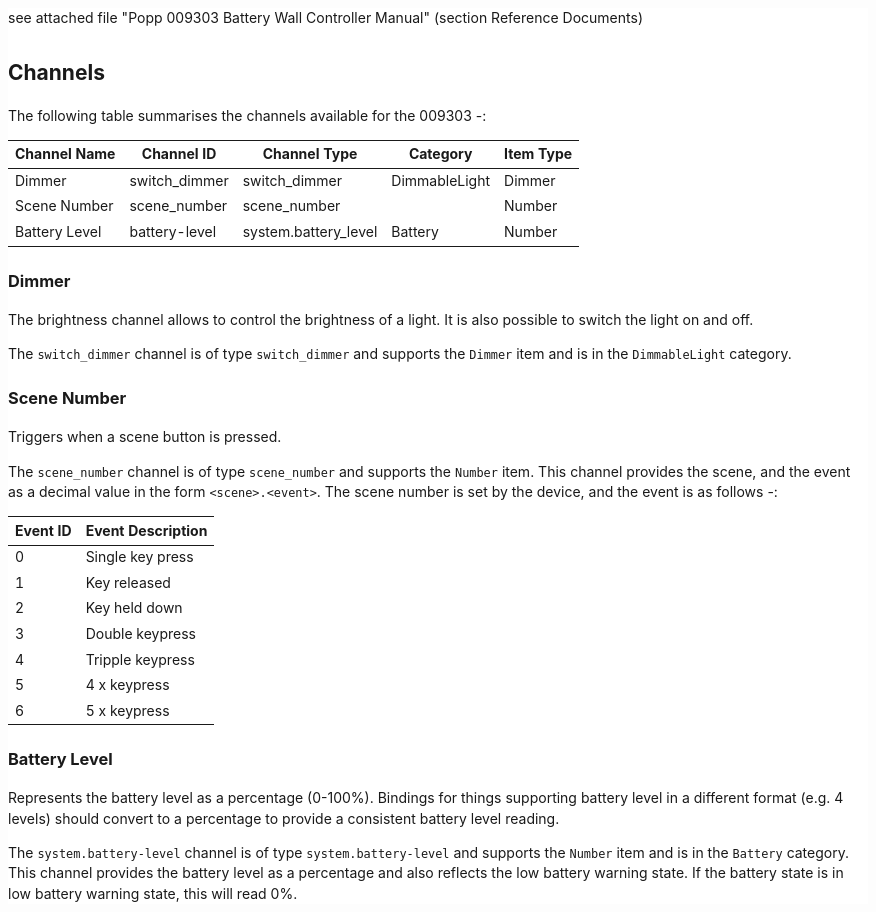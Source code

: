 
see attached file "Popp 009303 Battery Wall Controller Manual" (section Reference Documents)

## Channels

The following table summarises the channels available for the 009303 -:

| Channel Name | Channel ID | Channel Type | Category | Item Type |
|--------------|------------|--------------|----------|-----------|
| Dimmer | switch_dimmer | switch_dimmer | DimmableLight | Dimmer | 
| Scene Number | scene_number | scene_number |  | Number | 
| Battery Level | battery-level | system.battery_level | Battery | Number |

### Dimmer
The brightness channel allows to control the brightness of a light.
            It is also possible to switch the light on and off.

The ```switch_dimmer``` channel is of type ```switch_dimmer``` and supports the ```Dimmer``` item and is in the ```DimmableLight``` category.

### Scene Number
Triggers when a scene button is pressed.

The ```scene_number``` channel is of type ```scene_number``` and supports the ```Number``` item.
This channel provides the scene, and the event as a decimal value in the form ```<scene>.<event>```. The scene number is set by the device, and the event is as follows -:

| Event ID | Event Description  |
|----------|--------------------|
| 0        | Single key press   |
| 1        | Key released       |
| 2        | Key held down      |
| 3        | Double keypress    |
| 4        | Tripple keypress   |
| 5        | 4 x keypress       |
| 6        | 5 x keypress       |

### Battery Level
Represents the battery level as a percentage (0-100%). Bindings for things supporting battery level in a different format (e.g. 4 levels) should convert to a percentage to provide a consistent battery level reading.

The ```system.battery-level``` channel is of type ```system.battery-level``` and supports the ```Number``` item and is in the ```Battery``` category.
This channel provides the battery level as a percentage and also reflects the low battery warning state. If the battery state is in low battery warning state, this will read 0%.

